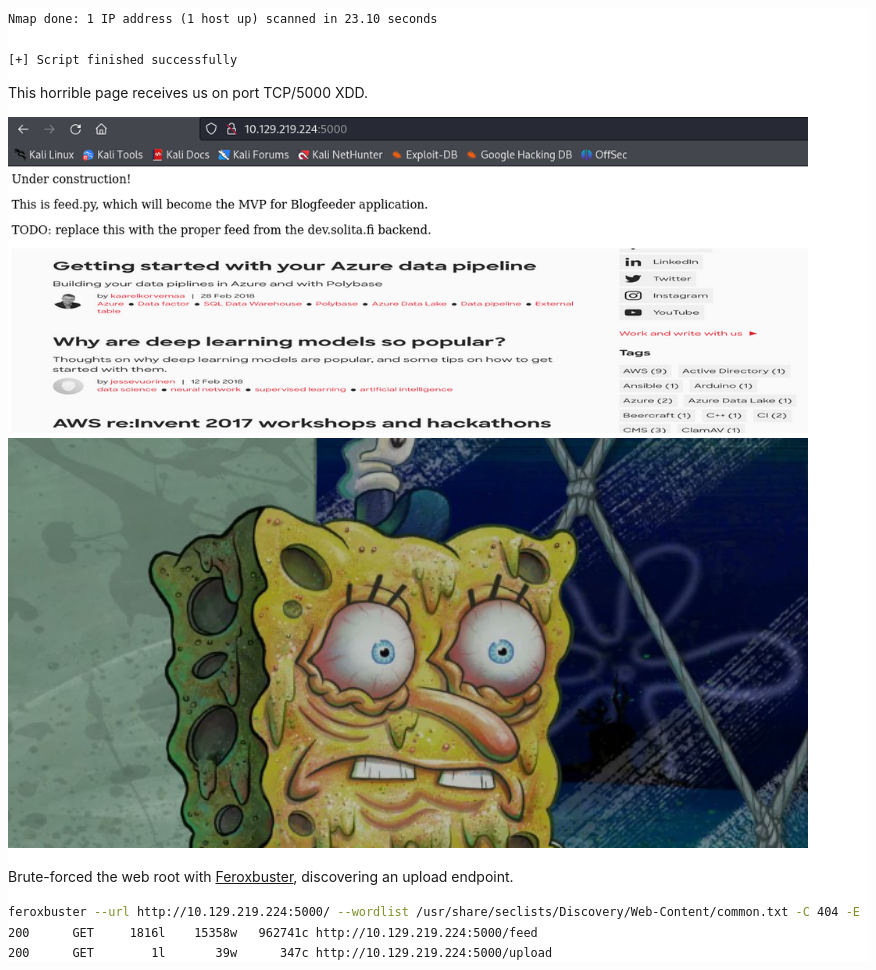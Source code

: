 ```
Nmap done: 1 IP address (1 host up) scanned in 23.10 seconds

[+] Script finished successfully
```

This horrible page receives us on port TCP/5000 XDD.

<img src="/assets/img/devoops/Untitled 1.png" alt="Untitled 1.png" style="width:800px;">

<img src="/assets/img/devoops/Untitled 2.png" alt="Untitled 2.png" style="width:800px;">

Brute-forced the web root with [Feroxbuster](https://github.com/epi052/feroxbuster), discovering an upload endpoint.

```bash
feroxbuster --url http://10.129.219.224:5000/ --wordlist /usr/share/seclists/Discovery/Web-Content/common.txt -C 404 -E
200      GET     1816l    15358w   962741c http://10.129.219.224:5000/feed
200      GET        1l       39w      347c http://10.129.219.224:5000/upload
```
